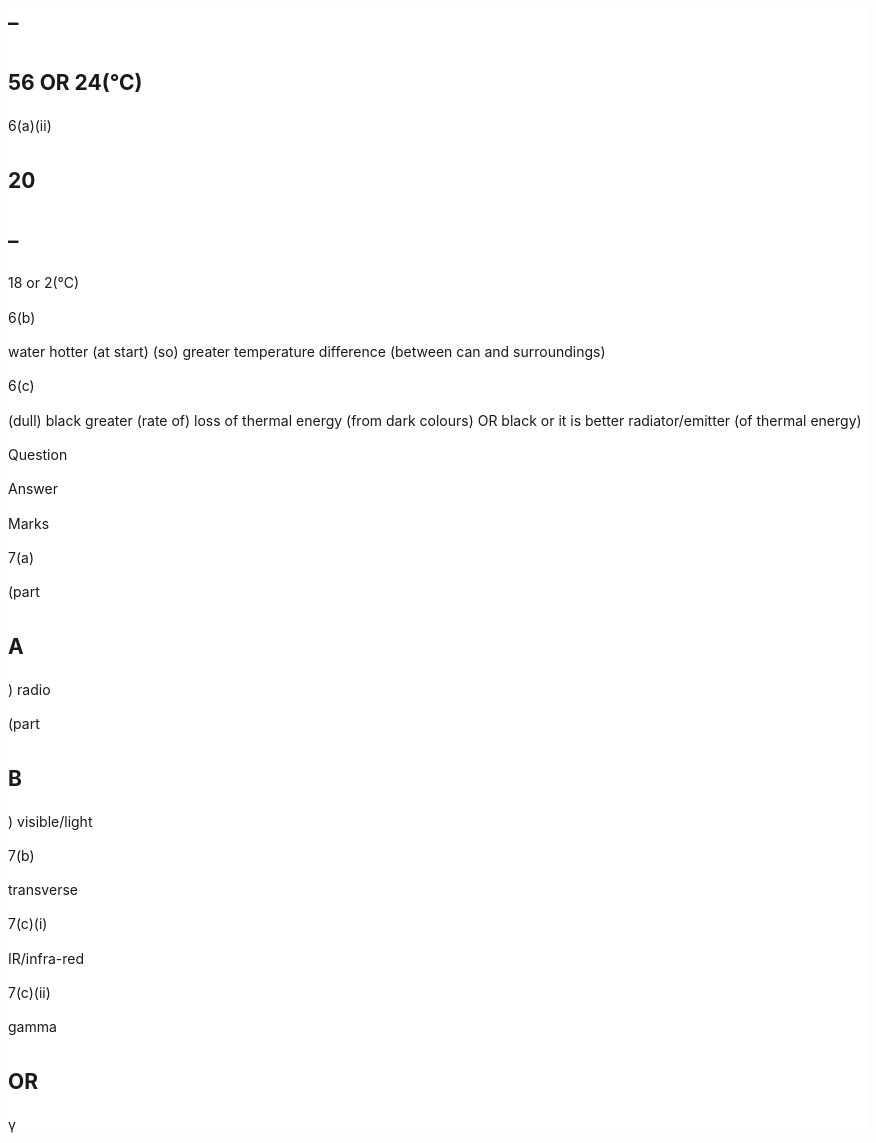 ## – 

## 56 OR 24(°C) 

 6(a)(ii) 

## 20 

## – 

 18 or 2(°C) 

 6(b) 

 water hotter (at start) (so) greater temperature difference (between can and surroundings) 

 6(c) 

 (dull) black greater (rate of) loss of thermal energy (from dark colours) OR black or it is better radiator/emitter (of thermal energy) 

 Question 

 Answer 

 Marks 

 7(a) 

 (part 

## A 

 ) radio 

 (part 

## B 

 ) visible/light 

 7(b) 

 transverse 

 7(c)(i) 

 IR/infra-red 

 7(c)(ii) 

 gamma 

## OR 

 γ 
